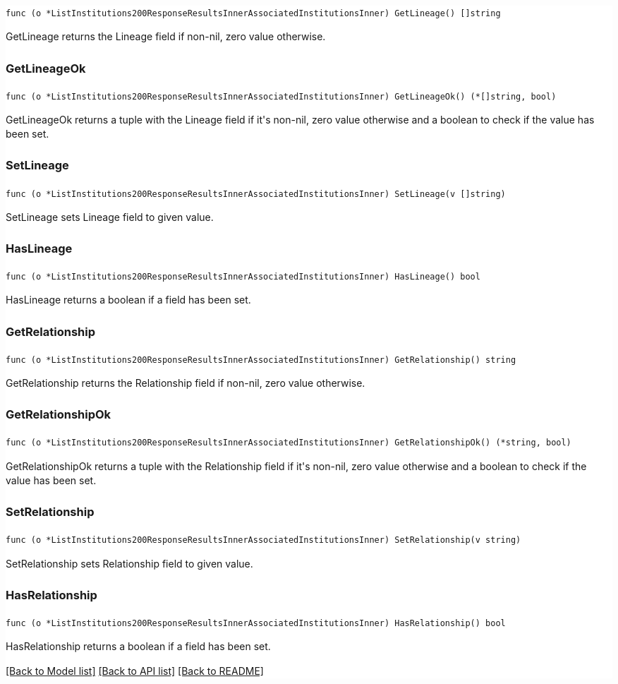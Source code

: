 `func (o *ListInstitutions200ResponseResultsInnerAssociatedInstitutionsInner) GetLineage() []string`

GetLineage returns the Lineage field if non-nil, zero value otherwise.

### GetLineageOk

`func (o *ListInstitutions200ResponseResultsInnerAssociatedInstitutionsInner) GetLineageOk() (*[]string, bool)`

GetLineageOk returns a tuple with the Lineage field if it's non-nil, zero value otherwise
and a boolean to check if the value has been set.

### SetLineage

`func (o *ListInstitutions200ResponseResultsInnerAssociatedInstitutionsInner) SetLineage(v []string)`

SetLineage sets Lineage field to given value.

### HasLineage

`func (o *ListInstitutions200ResponseResultsInnerAssociatedInstitutionsInner) HasLineage() bool`

HasLineage returns a boolean if a field has been set.

### GetRelationship

`func (o *ListInstitutions200ResponseResultsInnerAssociatedInstitutionsInner) GetRelationship() string`

GetRelationship returns the Relationship field if non-nil, zero value otherwise.

### GetRelationshipOk

`func (o *ListInstitutions200ResponseResultsInnerAssociatedInstitutionsInner) GetRelationshipOk() (*string, bool)`

GetRelationshipOk returns a tuple with the Relationship field if it's non-nil, zero value otherwise
and a boolean to check if the value has been set.

### SetRelationship

`func (o *ListInstitutions200ResponseResultsInnerAssociatedInstitutionsInner) SetRelationship(v string)`

SetRelationship sets Relationship field to given value.

### HasRelationship

`func (o *ListInstitutions200ResponseResultsInnerAssociatedInstitutionsInner) HasRelationship() bool`

HasRelationship returns a boolean if a field has been set.


[[Back to Model list]](../README.md#documentation-for-models) [[Back to API list]](../README.md#documentation-for-api-endpoints) [[Back to README]](../README.md)


